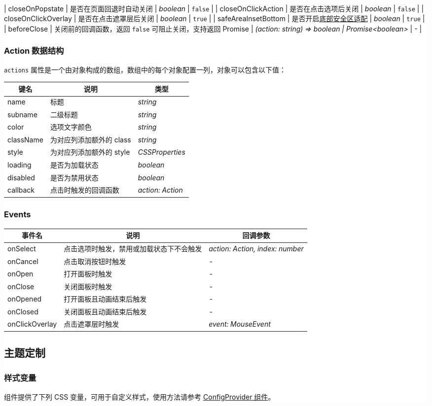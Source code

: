 | closeOnPopstate | 是否在页面回退时自动关闭 | _boolean_ | `false` |
| closeOnClickAction | 是否在点击选项后关闭 | _boolean_ | `false` |
| closeOnClickOverlay | 是否在点击遮罩层后关闭 | _boolean_ | `true` |
| safeAreaInsetBottom | 是否开启[底部安全区适配](/guide/advanced-usage) | _boolean_ | `true` |
| beforeClose | 关闭前的回调函数，返回 `false` 可阻止关闭，支持返回 Promise | _(action: string) => boolean \| Promise\<boolean\>_ | - |

### Action 数据结构

`actions` 属性是一个由对象构成的数组，数组中的每个对象配置一列，对象可以包含以下值：

| 键名      | 说明                     | 类型             |
| --------- | ------------------------ | ---------------- |
| name      | 标题                     | _string_         |
| subname   | 二级标题                 | _string_         |
| color     | 选项文字颜色             | _string_         |
| className | 为对应列添加额外的 class | _string_         |
| style     | 为对应列添加额外的 style | _CSSProperties_  |
| loading   | 是否为加载状态           | _boolean_        |
| disabled  | 是否为禁用状态           | _boolean_        |
| callback  | 点击时触发的回调函数     | _action: Action_ |

### Events

| 事件名 | 说明 | 回调参数 |
| --- | --- | --- |
| onSelect | 点击选项时触发，禁用或加载状态下不会触发 | _action: Action, index: number_ |
| onCancel | 点击取消按钮时触发 | - |
| onOpen | 打开面板时触发 | - |
| onClose | 关闭面板时触发 | - |
| onOpened | 打开面板且动画结束后触发 | - |
| onClosed | 关闭面板且动画结束后触发 | - |
| onClickOverlay | 点击遮罩层时触发 | _event: MouseEvent_ |

## 主题定制

### 样式变量

组件提供了下列 CSS 变量，可用于自定义样式，使用方法请参考 [ConfigProvider 组件](/components/config-provider)。
